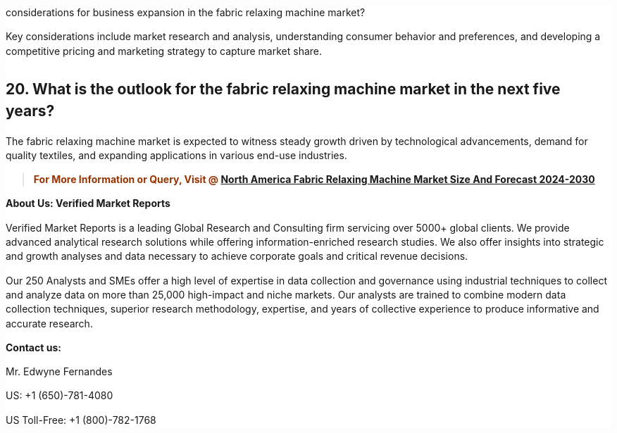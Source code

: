 considerations for business expansion in the fabric relaxing machine market?</div><div></h2><p>Key considerations include market research and analysis, understanding consumer behavior and preferences, and developing a competitive pricing and marketing strategy to capture market share.</p><h2>20. What is the outlook for the fabric relaxing machine market in the next five years?</div><div></h2><p>The fabric relaxing machine market is expected to witness steady growth driven by technological advancements, demand for quality textiles, and expanding applications in various end-use industries.</p></body></html></p><blockquote><p><span style="color: #993300;"><strong>For More Information or Query, Visit @ <a href="https://www.verifiedmarketreports.com/product/fabric-relaxing-machine-market/">North America Fabric Relaxing Machine Market Size And Forecast 2024-2030</a></strong></span></p></blockquote><p><strong>About Us: Verified Market Reports</strong></p><p>Verified Market Reports is a leading Global Research and Consulting firm servicing over 5000+ global clients. We provide advanced analytical research solutions while offering information-enriched research studies. We also offer insights into strategic and growth analyses and data necessary to achieve corporate goals and critical revenue decisions.</p><p>Our 250 Analysts and SMEs offer a high level of expertise in data collection and governance using industrial techniques to collect and analyze data on more than 25,000 high-impact and niche markets. Our analysts are trained to combine modern data collection techniques, superior research methodology, expertise, and years of collective experience to produce informative and accurate research.</p><p><strong>Contact us:</strong></p><p>Mr. Edwyne Fernandes</p><p>US: +1 (650)-781-4080</p><p>US Toll-Free: +1 (800)-782-1768</p>
